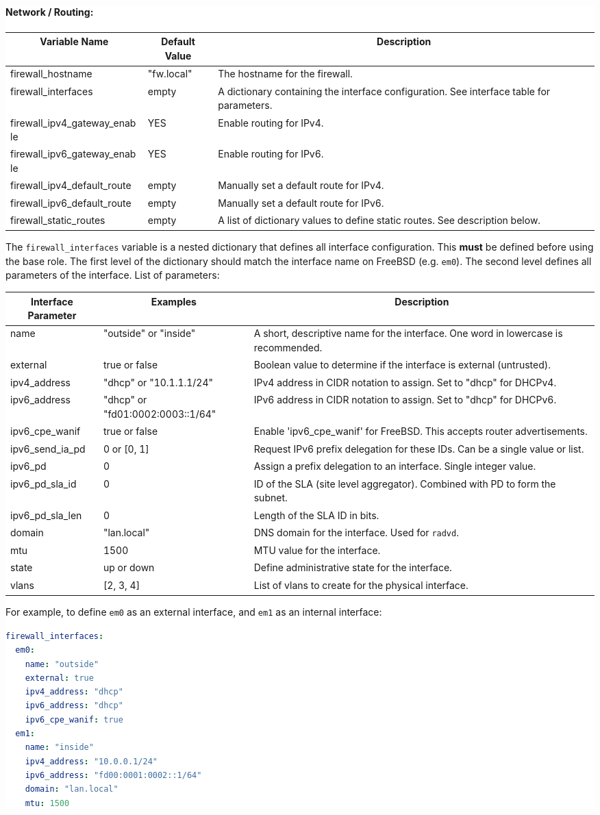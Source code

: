 #### Network / Routing:

| Variable Name                | Default Value | Description                                                                               |
|------------------------------|---------------|-------------------------------------------------------------------------------------------|
| firewall_hostname            | "fw.local"    | The hostname for the firewall.                                                            |
| firewall_interfaces          | empty         | A dictionary containing the interface configuration.  See interface table for parameters. |
| firewall_ipv4_gateway_enable | YES           | Enable routing for IPv4.                                                                  |
| firewall_ipv6_gateway_enable | YES           | Enable routing for IPv6.                                                                  |
| firewall_ipv4_default_route  | empty         | Manually set a default route for IPv4.                                                    |
| firewall_ipv6_default_route  | empty         | Manually set a default route for IPv6.                                                    |
| firewall_static_routes       | empty         | A list of dictionary values to define static routes.  See description below.              |

The `firewall_interfaces` variable is a nested dictionary that defines all interface configuration.  This **must** be defined before using the base role.  The first level of the dictionary should match the interface name on FreeBSD (e.g. `em0`).  The second level defines all parameters of the interface.  List of parameters:

| Interface Parameter | Examples                         | Description                                                                         |
|---------------------|----------------------------------|-------------------------------------------------------------------------------------|
| name                | "outside" or "inside"            | A short, descriptive name for the interface.  One word in lowercase is recommended. |
| external            | true or false                    | Boolean value to determine if the interface is external (untrusted).                |
| ipv4_address        | "dhcp" or "10.1.1.1/24"          | IPv4 address in CIDR notation to assign.  Set to "dhcp" for DHCPv4.                 |
| ipv6_address        | "dhcp" or "fd01:0002:0003::1/64" | IPv6 address in CIDR notation to assign.  Set to "dhcp" for DHCPv6.                 |
| ipv6_cpe_wanif      | true or false                    | Enable 'ipv6_cpe_wanif' for FreeBSD.  This accepts router advertisements.           |
| ipv6_send_ia_pd     | 0 or [0, 1]                      | Request IPv6 prefix delegation for these IDs.  Can be a single value or list.       |
| ipv6_pd             | 0                                | Assign a prefix delegation to an interface.  Single integer value.                  |
| ipv6_pd_sla_id      | 0                                | ID of the SLA (site level aggregator).  Combined with PD to form the subnet.        |
| ipv6_pd_sla_len     | 0                                | Length of the SLA ID in bits.                                                       |
| domain              | "lan.local"                      | DNS domain for the interface.  Used for `radvd`.                                    |
| mtu                 | 1500                             | MTU value for the interface.                                                        |
| state               | up or down                       | Define administrative state for the interface.                                      |
| vlans               | [2, 3, 4]                        | List of vlans to create for the physical interface.                                 |

For example, to define `em0` as an external interface, and `em1` as an internal interface:
```yaml
firewall_interfaces:
  em0:
    name: "outside"
    external: true
    ipv4_address: "dhcp"
    ipv6_address: "dhcp"
    ipv6_cpe_wanif: true
  em1:
    name: "inside"
    ipv4_address: "10.0.0.1/24"
    ipv6_address: "fd00:0001:0002::1/64"
    domain: "lan.local"
    mtu: 1500
```
